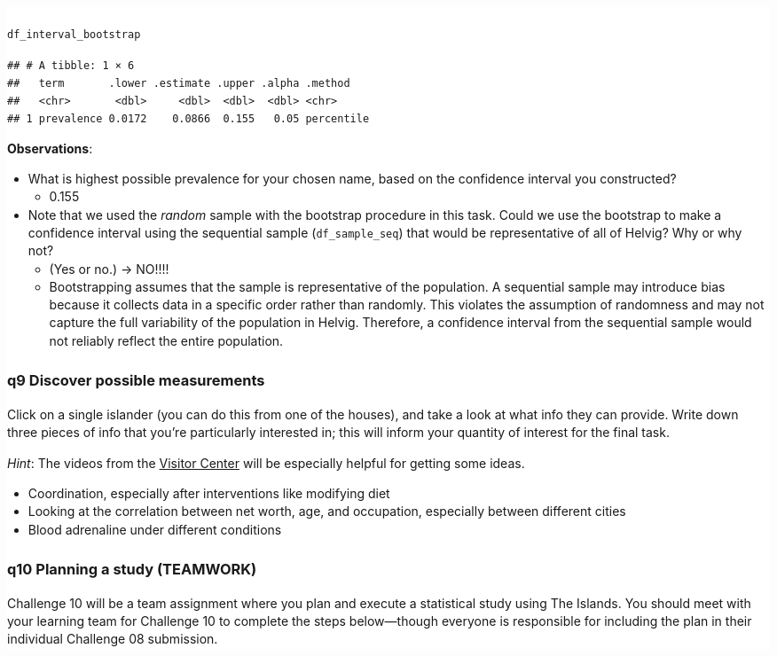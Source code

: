 ``` r

df_interval_bootstrap 
```

    ## # A tibble: 1 × 6
    ##   term       .lower .estimate .upper .alpha .method   
    ##   <chr>       <dbl>     <dbl>  <dbl>  <dbl> <chr>     
    ## 1 prevalence 0.0172    0.0866  0.155   0.05 percentile

**Observations**:

- What is highest possible prevalence for your chosen name, based on the
  confidence interval you constructed?
  - 0.155
- Note that we used the *random* sample with the bootstrap procedure in
  this task. Could we use the bootstrap to make a confidence interval
  using the sequential sample (`df_sample_seq`) that would be
  representative of all of Helvig? Why or why not?
  - (Yes or no.) -\> NO!!!!
  - Bootstrapping assumes that the sample is representative of the
    population. A sequential sample may introduce bias because it
    collects data in a specific order rather than randomly. This
    violates the assumption of randomness and may not capture the full
    variability of the population in Helvig. Therefore, a confidence
    interval from the sequential sample would not reliably reflect the
    entire population.

### **q9** Discover possible measurements

Click on a single islander (you can do this from one of the houses), and
take a look at what info they can provide. Write down three pieces of
info that you’re particularly interested in; this will inform your
quantity of interest for the final task.

*Hint*: The videos from the [Visitor
Center](https://islands.smp.uq.edu.au/visitors.php) will be especially
helpful for getting some ideas.

- Coordination, especially after interventions like modifying diet
- Looking at the correlation between net worth, age, and occupation,
  especially between different cities
- Blood adrenaline under different conditions

### **q10** Planning a study (TEAMWORK)

Challenge 10 will be a team assignment where you plan and execute a
statistical study using The Islands. You should meet with your learning
team for Challenge 10 to complete the steps below—though everyone is
responsible for including the plan in their individual Challenge 08
submission.
